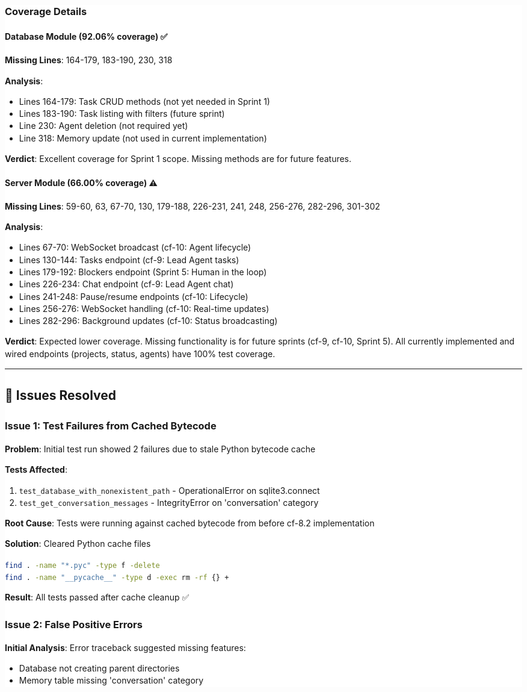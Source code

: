 ### Coverage Details

#### Database Module (92.06% coverage) ✅
**Missing Lines**: 164-179, 183-190, 230, 318

**Analysis**:
- Lines 164-179: Task CRUD methods (not yet needed in Sprint 1)
- Lines 183-190: Task listing with filters (future sprint)
- Line 230: Agent deletion (not required yet)
- Line 318: Memory update (not used in current implementation)

**Verdict**: Excellent coverage for Sprint 1 scope. Missing methods are for future features.

#### Server Module (66.00% coverage) ⚠️
**Missing Lines**: 59-60, 63, 67-70, 130, 179-188, 226-231, 241, 248, 256-276, 282-296, 301-302

**Analysis**:
- Lines 67-70: WebSocket broadcast (cf-10: Agent lifecycle)
- Lines 130-144: Tasks endpoint (cf-9: Lead Agent tasks)
- Lines 179-192: Blockers endpoint (Sprint 5: Human in the loop)
- Lines 226-234: Chat endpoint (cf-9: Lead Agent chat)
- Lines 241-248: Pause/resume endpoints (cf-10: Lifecycle)
- Lines 256-276: WebSocket handling (cf-10: Real-time updates)
- Lines 282-296: Background updates (cf-10: Status broadcasting)

**Verdict**: Expected lower coverage. Missing functionality is for future sprints (cf-9, cf-10, Sprint 5). All currently implemented and wired endpoints (projects, status, agents) have 100% test coverage.

---

## 🔧 Issues Resolved

### Issue 1: Test Failures from Cached Bytecode
**Problem**: Initial test run showed 2 failures due to stale Python bytecode cache

**Tests Affected**:
1. `test_database_with_nonexistent_path` - OperationalError on sqlite3.connect
2. `test_get_conversation_messages` - IntegrityError on 'conversation' category

**Root Cause**: Tests were running against cached bytecode from before cf-8.2 implementation

**Solution**: Cleared Python cache files
```bash
find . -name "*.pyc" -type f -delete
find . -name "__pycache__" -type d -exec rm -rf {} +
```

**Result**: All tests passed after cache cleanup ✅

### Issue 2: False Positive Errors
**Initial Analysis**: Error traceback suggested missing features:
- Database not creating parent directories
- Memory table missing 'conversation' category

